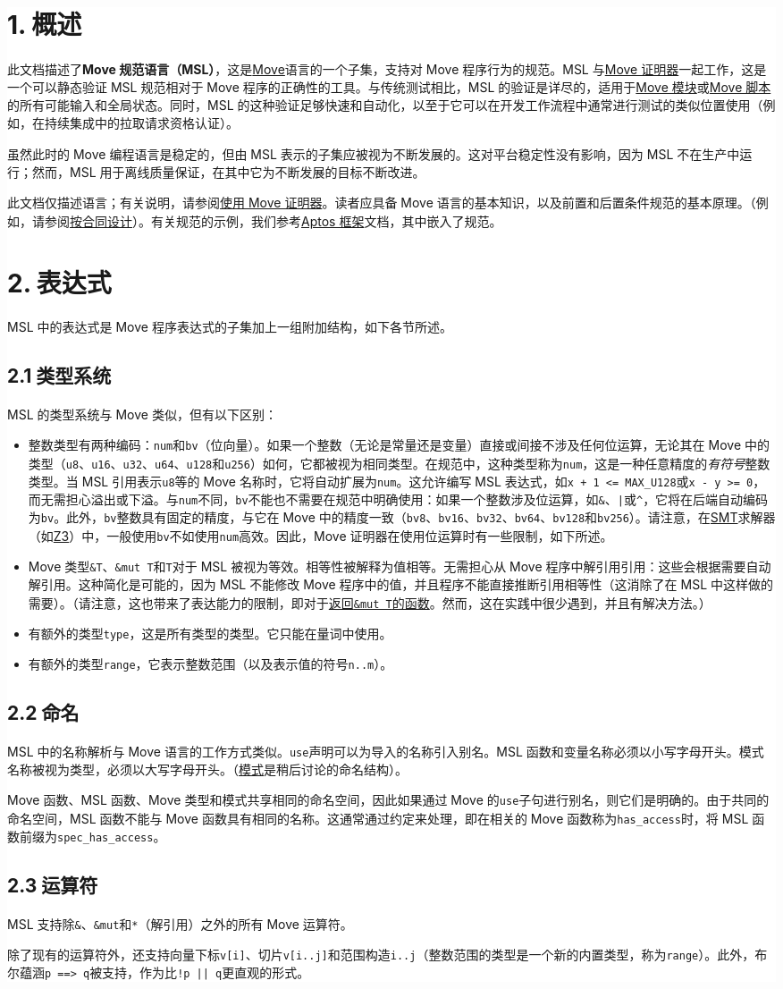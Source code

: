 # 1. 概述

此文档描述了**Move 规范语言（MSL）**，这是[Move](https://aptos.dev/en/build/smart-contracts)语言的一个子集，支持对 Move 程序行为的规范。MSL 与[Move 证明器](https://aptos.dev/en/build/smart-contracts/prover)一起工作，这是一个可以静态验证 MSL 规范相对于 Move 程序的正确性的工具。与传统测试相比，MSL 的验证是详尽的，适用于[Move 模块](https://aptos.dev/en/network/glossary#move-module)或[Move 脚本](https://aptos.dev/en/network/glossary#move-script)的所有可能输入和全局状态。同时，MSL 的这种验证足够快速和自动化，以至于它可以在开发工作流程中通常进行测试的类似位置使用（例如，在持续集成中的拉取请求资格认证）。

虽然此时的 Move 编程语言是稳定的，但由 MSL 表示的子集应被视为不断发展的。这对平台稳定性没有影响，因为 MSL 不在生产中运行；然而，MSL 用于离线质量保证，在其中它为不断发展的目标不断改进。

此文档仅描述语言；有关说明，请参阅[使用 Move 证明器](https://aptos.dev/en/build/smart-contracts/prover/prover-guide)。读者应具备 Move 语言的基本知识，以及前置和后置条件规范的基本原理。（例如，请参阅[按合同设计](https://en.wikipedia.org/wiki/Design_by_contract)）。有关规范的示例，我们参考[Aptos 框架](https://github.com/aptos-labs/aptos-core/blob/main/aptos-move/framework/aptos-framework/doc/overview.md)文档，其中嵌入了规范。

# 2. 表达式

MSL 中的表达式是 Move 程序表达式的子集加上一组附加结构，如下各节所述。

## 2.1 类型系统

MSL 的类型系统与 Move 类似，但有以下区别：

- 整数类型有两种编码：`num`和`bv`（位向量）。如果一个整数（无论是常量还是变量）直接或间接不涉及任何位运算，无论其在 Move 中的类型（`u8`、`u16`、`u32`、`u64`、`u128`和`u256`）如何，它都被视为相同类型。在规范中，这种类型称为`num`，这是一种任意精度的*有符号*整数类型。当 MSL 引用表示`u8`等的 Move 名称时，它将自动扩展为`num`。这允许编写 MSL 表达式，如`x + 1 <= MAX_U128`或`x - y >= 0`，而无需担心溢出或下溢。与`num`不同，`bv`不能也不需要在规范中明确使用：如果一个整数涉及位运算，如`&`、`|`或`^`，它将在后端自动编码为`bv`。此外，`bv`整数具有固定的精度，与它在 Move 中的精度一致（`bv8`、`bv16`、`bv32`、`bv64`、`bv128`和`bv256`）。请注意，在[SMT](https://en.wikipedia.org/wiki/Satisfiability_modulo_theories)求解器（如[Z3](https://github.com/Z3Prover/z3)）中，一般使用`bv`不如使用`num`高效。因此，Move 证明器在使用位运算时有一些限制，如下所述。

- Move 类型`&T`、`&mut T`和`T`对于 MSL 被视为等效。相等性被解释为值相等。无需担心从 Move 程序中解引用引用：这些会根据需要自动解引用。这种简化是可能的，因为 MSL 不能修改 Move 程序中的值，并且程序不能直接推断引用相等性（这消除了在 MSL 中这样做的需要）。（请注意，这也带来了表达能力的限制，即对于[返回`&mut T`的函数](https://aptos.dev/en/build/smart-contracts/prover/spec-lang#expressiveness)。然而，这在实践中很少遇到，并且有解决方法。）

- 有额外的类型`type`，这是所有类型的类型。它只能在量词中使用。

- 有额外的类型`range`，它表示整数范围（以及表示值的符号`n..m`）。

## 2.2 命名

MSL 中的名称解析与 Move 语言的工作方式类似。`use`声明可以为导入的名称引入别名。MSL 函数和变量名称必须以小写字母开头。模式名称被视为类型，必须以大写字母开头。（[模式](https://aptos.dev/en/build/smart-contracts/prover/spec-lang#schemas)是稍后讨论的命名结构）。

Move 函数、MSL 函数、Move 类型和模式共享相同的命名空间，因此如果通过 Move 的`use`子句进行别名，则它们是明确的。由于共同的命名空间，MSL 函数不能与 Move 函数具有相同的名称。这通常通过约定来处理，即在相关的 Move 函数称为`has_access`时，将 MSL 函数前缀为`spec_has_access`。

## 2.3 运算符

MSL 支持除`&`、`&mut`和`*`（解引用）之外的所有 Move 运算符。

除了现有的运算符外，还支持向量下标`v[i]`、切片`v[i..j]`和范围构造`i..j`（整数范围的类型是一个新的内置类型，称为`range`）。此外，布尔蕴涵`p ==> q`被支持，作为比`!p || q`更直观的形式。
